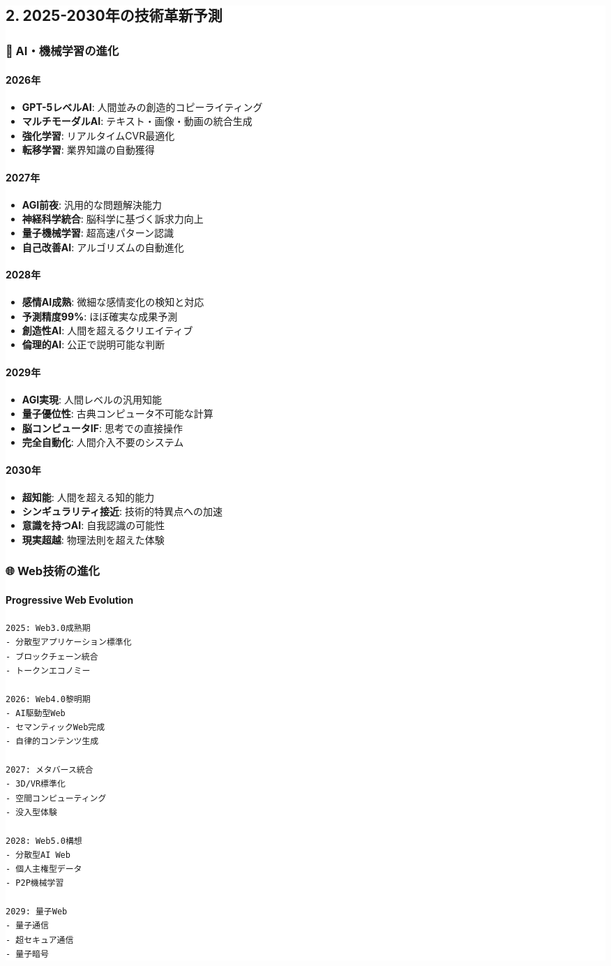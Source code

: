 ## 2. 2025-2030年の技術革新予測

### 🧠 AI・機械学習の進化

#### 2026年
- **GPT-5レベルAI**: 人間並みの創造的コピーライティング
- **マルチモーダルAI**: テキスト・画像・動画の統合生成
- **強化学習**: リアルタイムCVR最適化
- **転移学習**: 業界知識の自動獲得

#### 2027年
- **AGI前夜**: 汎用的な問題解決能力
- **神経科学統合**: 脳科学に基づく訴求力向上
- **量子機械学習**: 超高速パターン認識
- **自己改善AI**: アルゴリズムの自動進化

#### 2028年
- **感情AI成熟**: 微細な感情変化の検知と対応
- **予測精度99%**: ほぼ確実な成果予測
- **創造性AI**: 人間を超えるクリエイティブ
- **倫理的AI**: 公正で説明可能な判断

#### 2029年
- **AGI実現**: 人間レベルの汎用知能
- **量子優位性**: 古典コンピュータ不可能な計算
- **脳コンピュータIF**: 思考での直接操作
- **完全自動化**: 人間介入不要のシステム

#### 2030年
- **超知能**: 人間を超える知的能力
- **シンギュラリティ接近**: 技術的特異点への加速
- **意識を持つAI**: 自我認識の可能性
- **現実超越**: 物理法則を超えた体験

### 🌐 Web技術の進化

#### Progressive Web Evolution
```
2025: Web3.0成熟期
- 分散型アプリケーション標準化
- ブロックチェーン統合
- トークンエコノミー

2026: Web4.0黎明期
- AI駆動型Web
- セマンティックWeb完成
- 自律的コンテンツ生成

2027: メタバース統合
- 3D/VR標準化
- 空間コンピューティング
- 没入型体験

2028: Web5.0構想
- 分散型AI Web
- 個人主権型データ
- P2P機械学習

2029: 量子Web
- 量子通信
- 超セキュア通信
- 量子暗号
```